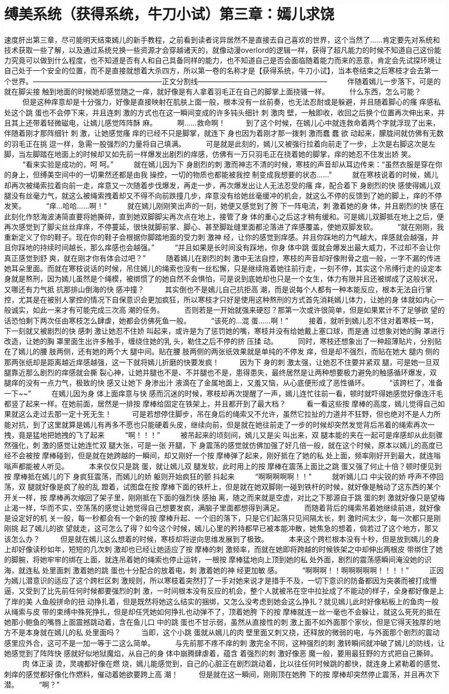 # 缚美系统（获得系统，牛刀小试）第三章：嫣儿求饶

速度肝出第三章，尽可能明天结束嫣儿的新手教程，之前看到读者诧异居然不是直接去自己喜欢的世界，这个当然了……肯定要先对系统和技术获取一些了解，以及通过系统兑换一些资源才会穿越诸天的，就像动漫overlord的逻辑一样，获得了超凡能力的时候不知道自己这份能力究竟可以做到什么程度，也不知道是否有人和自己具备同样的能力，也不知道自己是否会面临随着能力而来的恶意，肯定会先试探环境让自己处于一个安全的位置，而不是直接就想着大杀四方，所以第一卷的名称才是【获得系统，牛刀小试】，当本卷结束之后寒枝才会去第一个世界。——————————————————正文分割线——————————————————
　　  伴随着嫣儿一步落下，可是的就在脚尖接 触到地面的时候她却感觉随之一痒，就好像是有人拿着羽毛正在自己的脚掌上面挠骚一样。
　　  什么东西，怎么可能？
　　  但是这种痒意却是十分强力，好像是直接映射在肌肤上面一般，根本没有一丝前奏，也无法忍耐或是躲避，并且随着脚心的瘙 痒感私 处这个跳 蛋也不会停下来，并且连刺 激的方式也在这一瞬间变成的许多钝头细针 刺 激肉 壁，一触即收，收回之后换个位置再次伸出来，并且其上还带着轻微磁电，让嫣儿感觉阵阵酥 麻。
　　  啊……救命啊！
　　  到了这个时候，在嫣儿心中就连救命着两个字就浮现了出来，伴随着刚才那阵细针 刺 激，让她感觉瘙 痒的已经不只是脚掌，就连下 身也因为着刚才那一拨刺 激而蠢 蠢 欲 动起来，朦胧间就仿佛有无数的羽毛正在挑 逗一样，急需一股强烈的力量将自己填满。
　　  可是就是此刻的，嫣儿又被强行拉着向前走了一步，上次是右脚这次是左脚，当左脚踏在地面上的时候却又如先前一样爆发出剧烈的痒感，仿佛有一万只羽毛正在挠着她的脚掌，痒的她忍不住发出娇 笑。
　　  “看来实验是成功的，呵 呵。”
　　  就在嫣儿因为下 身剧烈的刺 激而神志不清的时候，寒枝的声音却从耳边传来：“虽然衣服是穿在你的身上，但缚美空间中的一切果然还都是由我 操控，一切的物质也都能被我控 制变成我想要的状态……”
　　  就在寒枝说着的时候，嫣儿却再次被绳索拉着向前一走，痒意又一次随着步伐爆发，再走一步，再次爆发出让人无法忍受的瘙 痒，配合着下 身剧烈的快 感使得嫣儿双 腿没有丝毫力气，就这么被绳索拽着却又不得不向前跌撞几步，痒意没有给她丝毫缓冲的机会，就这么不停的反馈到了她的脚上，痒的不停发笑。
　　  “痒…哈哈……啊！”
　　  就在嫣儿刚刚笑出声的一刻，她便又感觉到了胯 下一阵电流，刺 激着她的身 体，并且剧烈的快 感在此刻化作怒海波涛简直要将她撕碎，直到她双脚脚尖再次点在地上，接管了身 体的重心之后这才稍有缓和。可是嫣儿双脚抵在地上之后，便再次感觉到了脚尖丝丝痒痒，不停蔓延，很快就脚前掌、脚心、甚至脚趾缝里面都沦落进了痒感覆盖，使她双脚发软。
　　  “就在刚刚，我重新定义了你的鞋子。现在你的鞋子会根据你脚踏地面的受力刺 激神 经，让你的感觉到痒感。并且你踩地的力气越大，痒感就会越强，并且你踩地的持续时间越长，那么痒感也会越强。”
　　  “并且如果是长时间没有踩地，你身 体中跳 蛋就会爆发出最大威力，不过却不会让你真正感觉到舒 爽，就在刚才你有体会过吧？”
　　  随着嫣儿在剧烈的刺 激中无法自控，寒枝的声音却好像附骨之疽一般，一字不漏的传进她耳朵里面。而就在寒枝说话的时候，吊住嫣儿的绳索也没有一丝松懈，只是继续拖着她往前行走，一刻不停，其实这个吊缚行走的设定本身就是熬刑，因为嫣儿虽然是个绳模，被绑惯了的她自然不会惧怕，可是说到底她却也只是一个女生，体力有限并且还被绑成了这般状况，又哪还有力气抵 抗那排山倒海的快 感冲撞？
　　  其实倒也不是嫣儿自己抗拒高 潮，而是说每个人都有一种本能反应，根本无法自行掌控，尤其是在被别人掌控的情况下自保意识会更加疯狂，所以寒枝才只好是使用这种熬刑的方式首先消耗嫣儿体力，让她的身 体就如内心一般诚实，如此一来才有可能完成三次高 潮的任务。
　　  否则若是一开始就强来硬怼？那第一次或许很简单，但是如果累计不了足够欲 望的话恐怕剩下两次任由寒枝怎么肆虐，她都会仿佛死鱼一般。
　　  “该死的…混 蛋……啊！”
　　  接着，就听到嫣儿忍不住对着寒枝一骂，下一刻就又被剧烈的快 感刺 激让她忍不住娇 叫起来，或许是为了惩罚她的嘴，寒枝并没有给她戴上塞口球，而是通 过想象对她的胸 罩进行改造，让她的胸 罩里面生出许多触手，缠绕住她的乳 头，勒住之后不停的挤 压揉 动。
　　  同时，寒枝还想象出了一种超薄贴片，分别贴在了嫣儿的腰 肢两侧，还有她的两个大 腿中间。贴在腰 肢两侧的两张纸效果就是单纯的不停发 痒，但是却不强烈，而贴在她大 腿内 侧的那两张纸却是距离越近痒感越强，这一下就将嫣儿折磨的快要发疯！
　　  因为下 身的刺 激太强，让她忍不住要并紧双 腿，可是她一旦双 腿靠近那么剧烈的痒感就会撕 裂心神，让她并腿也不是、不并腿也不是，患得患失，最终居然是让两种想要极力避免的触感循环爆发，双 腿痒的没有一点力气，极致的快 感又让她下 身渗出汁 液滴在了金属地面上，又羞又恼，从心底便形成了恶性循环。
　　  “该跨栏了，准备一下~~”
　　  在嫣儿因为身 体上面痒意与快 感而沉迷的时候，寒枝却再次提醒了一声，嫣儿连忙往前一看，顿时就吓得她感觉好像连汗毛都竖了起来一样。在她前面，居然是一排按 摩棒给固定在铁架上，并且都开到了最大档？
　　  看一看这些按 摩棒的高度，嫣儿觉得自己如果就这么走过去那一定十死无生！
　　  可是若想停住脚步，吊在身后的绳索又不允许，虽然它拉扯的力道并不狂野，但也绝对不是人力所能对抗，到了这里就算是嫣儿有再多不愿也只能硬着头皮，继续向前，但是就在她往前走了一步的时候却突然发觉背后吊着的绳索再次一拽，竟是猛地把她拽的飞了起来
　　  “啊！！！”
　　  被吊起来的顷刻间，嫣儿又是尖 叫出来，双 腿本能的夹在一起可是痒感却从此刻骤然强化，刺 激的感觉让她连忙双 腿大张，可是一张 开腿，下 身震荡的感觉就仿佛加强了好几倍一般，就在这个时候，原本以嫣儿的高度已经不会被按 摩棒碰到，但是就在她跨越的一瞬间，却又刚好一个按 摩棒弹了起来，刚好抵在了她的私 处上面，频率刚好开到最大，就连嗡嗡声都能被人听见。
　　  本来仅仅只是跳 蛋，就让嫣儿双 腿发软，此时用上的按 摩棒在震荡上面比之跳 蛋又强了何止十倍？顿时便见到按 摩棒抵在嫣儿的下 身疯狂震荡，而嫣儿的娇 躯则开始疯狂的颤 抖起来
　　  “啊啊啊啊啊！！”
　　  就听嫣儿口 中尖锐的娇 呼声不停回荡，双 腿就好像是疯了般的乱 蹬着，试图盘在按 摩棒下面的铁杆上，但是就在她双脚刚一碰到铁杆的时候，就好像是触动了这东西的某个开关一样，按 摩棒再次缩回了架子里，刚刚抵在下面的强烈快 感抽 离，随之而来就是空虚，对比之下那源自于跳 蛋的刺 激就好像只是望梅止渴一样，华而不实，空荡荡的感觉让她觉得自己想要发疯，满脑子里面都想得到满足。
　　  而随着背后的绳索吊着她继续前进，就好像是设定好的机 关一般，每一秒都会有一个新的按 摩棒升起、一个旧的落下，只是它们起落只见间隔太长，刺 激时间太少，每一次都只是刚刚挑 起了嫣儿的欲 望就走，这可怎么了得？如今这个时候，嫣儿心里的矜持都早已被本能冲散，她焦急的想着，倘若过了这个地方，那又该怎么办？
　　  但是就在嫣儿这么想着的时候，寒枝却将逆向思维发展到了极致。
　　  本来这个跨栏根本没有十秒，但是放到嫣儿的身上却好像读秒如年，短短的几次刺 激却也已经让她适应了按 摩棒的刺 激频率，而就在她即将跨越的时候铁架之中却伸出两根皮 带绑住了她的脚腕，将她牢牢的绑在上面，就连吊着她的绳索也停止运转，一根按 摩棒猛地向上顶到她的私 处外面，剧烈的震荡感瞬间淹没她的识海，就连私 处里面刺 激着她的跳 蛋也十分配合的放着电，刺 激着她的神 经更加敏 感。
　　  “啊啊啊！！啊啊啊啊啊！！！！”
　　  正因为嫣儿潜意识的适应了这个跨栏区刺 激规则，所以寒枝着突然打了一手对她来说才是措手不及，一切下意识的防备都因为突袭而被打成懵逼，又受到了比先前任何时候都要强烈的刺 激，一时间根本没有反应的机会，整个人就被吊在空中拉扯成了不能动的样子，全身都好像是上了岸的美 人鱼般拼命的扭 动挣扎着，但是既然将她这么结实的捆绑，又怎么没考虑到她会这么挣扎？就见嫣儿此时好像粘板上的鱼肉一般从绳索与皮 带的束缚中殊死挣扎，但是却任凭她如何挣扎也动弹不了，顶着她胯 下的按 摩棒就连一丝一毫也不会躲让，就这么死死的抵在她那小鲍鱼的嘴唇上面震撼跳动着，含在鱼儿口 中的跳 蛋也不甘示弱，虽然从直接性的刺 激上面不如外面那个家伙，但是它得天独厚的地方不是本身就在嫣儿的私 处里面吗？
　　  当即，这个小跳 蛋就从嫣儿的肉 壁里面又刺又挠，还释放的微弱的电，与外面那个剧烈的震动感里应外合，这可不是一加一等于二这么简单。
　　  与先前那不疼不痒的刺 激完全不同，这种强烈的刺 激转瞬间就冲破了嫣儿的防线，让她感觉到了阵阵快 感就好似地狱魔焰，从自己的身 体中崩腾肆虐着，蕴含 着强烈的刺 激好像恶 魔一般，要用最狂野的方式把自己撕碎。
　　  肉 体正滚 烫，灵魂都好像在燃 烧，嫣儿能感觉到，自己的心脏正在剧烈跳动着，比以往任何时候跳的都快，就连身上紧勒着的感觉、刺痒的感觉都好像化作燃料，催动着她欲要跨上高 潮！
　　  但是就在这一瞬间，刚刚顶在她胯 下的按 摩棒却突然停止震荡，并且再次下潜。
　　  “啊？”